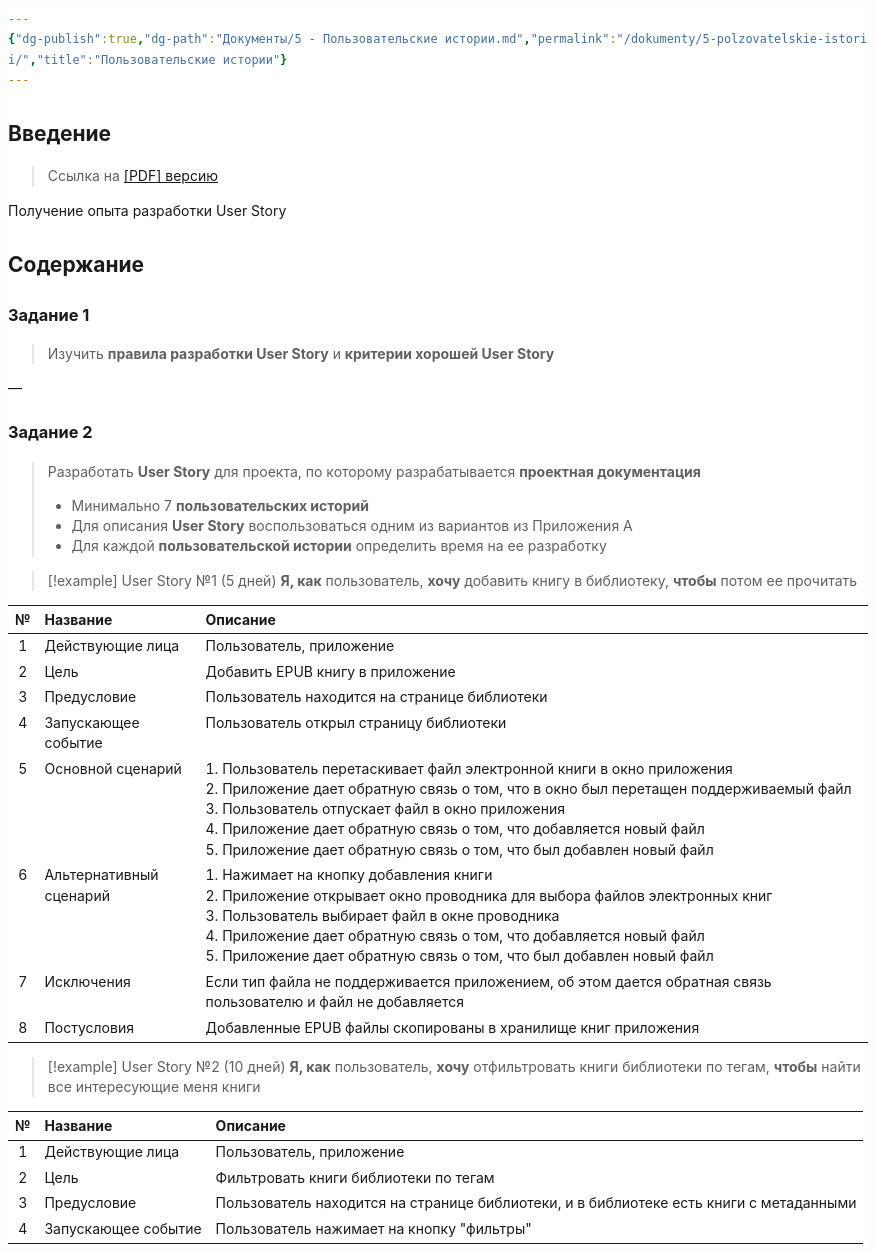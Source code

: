 ```yaml
---
{"dg-publish":true,"dg-path":"Документы/5 - Пользовательские истории.md","permalink":"/dokumenty/5-polzovatelskie-istorii/","title":"Пользовательские истории"}
---
```



## Введение
> Ссылка на [\[PDF\] версию](https://bookord-docs.netlify.app/img/attachments/Project%20Docs%20-%20%D0%9F%D1%80%D0%B0%D0%BA%D1%82%D0%B8%D0%BA%D0%B0%201%20v2%20-%20K34401%20-%20%D0%A0%D0%B5%D0%B9%D0%BD%D0%B3%D0%B5%D0%B2%D0%B5%D1%80%D1%86%20%D0%92.%D0%90..pdf)

Получение опыта разработки User Story

## Содержание

### Задание 1
> Изучить **правила разработки User Story** и **критерии хорошей User Story**

―
### Задание 2
>Разработать **User Story** для проекта, по которому разрабатывается **проектная документация**
>
>- Минимально 7 **пользовательских историй**
>- Для описания **User Story** воспользоваться одним из вариантов из Приложения А 
>- Для каждой **пользовательской истории** определить время на ее разработку

	
> [!example] User Story №1 (5 дней)
>  **Я, как** пользователь, **хочу** добавить книгу в библиотеку, **чтобы** потом ее прочитать
> 
| № | Название | Описание |
| :--: | :--- | :--- |
| 1 | Действующие лица | Пользователь, приложение |
| 2 | Цель | Добавить EPUB книгу в приложение |
| 3 | Предусловие | Пользователь находится на странице библиотеки |
| 4 | Запускающее событие | Пользователь открыл страницу библиотеки  |
| 5 | Основной сценарий | 1. Пользователь перетаскивает файл электронной книги в окно приложения<br>2. Приложение дает обратную связь о том, что в окно был перетащен поддерживаемый файл<br>3. Пользователь отпускает файл в окно приложения <br>4. Приложение дает обратную связь о том, что добавляется новый файл<br>5. Приложение дает обратную связь о том, что был добавлен новый файл |
| 6 | Альтернативный сценарий | 1. Нажимает на кнопку добавления книги<br>2. Приложение открывает окно проводника для выбора файлов электронных книг<br>3. Пользователь выбирает файл в окне проводника<br>4. Приложение дает обратную связь о том, что добавляется новый файл<br>5. Приложение дает обратную связь о том, что был добавлен новый файл |
| 7 | Исключения | Если тип файла не поддерживается приложением, об этом дается обратная связь пользователю и файл не добавляется  |
| 8 | Постусловия | Добавленные EPUB файлы скопированы в хранилище книг приложения |



> [!example] User Story №2 (10 дней) 
> **Я, как** пользователь, **хочу** отфильтровать книги библиотеки по тегам, **чтобы** найти все интересующие меня книги
>
|  №  | Название                | Описание                                                                                                                                                                                                                                                                                                                                                                                                        |
| :-: | :---------------------- | :-------------------------------------------------------------------------------------------------------------------------------------------------------------------------------------------------------------------------------------------------------------------------------------------------------------------------------------------------------------------------------------------------------------- |
|  1  | Действующие лица        | Пользователь, приложение                                                                                                                                                                                                                                                                                                                                                                                        |
|  2  | Цель                    | Фильтровать книги библиотеки по тегам                                                                                                                                                                                                                                                                                                                                                                           |
|  3  | Предусловие             | Пользователь находится на странице библиотеки, и в библиотеке есть книги с метаданными                                                                                                                                                                                                                                                                                                                          |
|  4  | Запускающее событие     | Пользователь нажимает на кнопку "фильтры"                                                                                                                                                                                                                                                                                                                                                                       |

[^n1]: Исправлено: "Описание самой истории"
[^n2]: Исправлено: "Пользователь находится на странице добавления книги", "нет запускающего события"
[^n3]: Исправлено: "не согласовано"